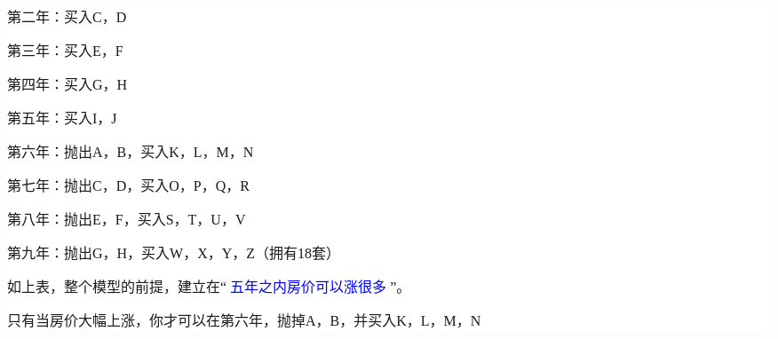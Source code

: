 </p>
<p style="line-height:150%">
<span style="font-size:16px;line-height:150%;font-family:楷体">
          第二年：买入C，D
         </span>
</p>
<p style="line-height:150%">
<span style="font-size:16px;line-height:150%;font-family:楷体">
          第三年：买入E，F
         </span>
</p>
<p style="line-height:150%">
<span style="font-size:16px;line-height:150%;font-family:楷体">
          第四年：买入G，H
         </span>
</p>
<p style="line-height:150%">
<span style="font-size:16px;line-height:150%;font-family:楷体">
          第五年：买入I，J
         </span>
</p>
<p style="line-height:150%">
<span style="font-size:16px;line-height:150%;font-family:楷体">
          第六年：抛出A，B，买入K，L，M，N
         </span>
</p>
<p style="line-height:150%">
<span style="font-size:16px;line-height:150%;font-family:楷体">
          第七年：抛出C，D，买入O，P，Q，R
         </span>
</p>
<p style="line-height:150%">
<span style="font-size:16px;line-height:150%;font-family:楷体">
          第八年：抛出E，F，买入S，T，U，V
         </span>
</p>
<p style="line-height:150%">
<span style="font-size:16px;line-height:150%;font-family:楷体">
          第九年：抛出G，H，买入W，X，Y，Z（拥有18套）
         </span>
</p>
<p style="line-height:150%">
<span style="font-size:16px;line-height:150%;font-family:楷体">
</span>
</p>
<p style="line-height:150%">
<span style="font-size:16px;line-height:150%;font-family:楷体">
</span>
</p>
<p style="line-height:150%">
<span style="font-size:16px;line-height:150%;font-family:楷体">
          如上表，整个模型的前提，建立在“
          <span style="color:blue">
           五年之内房价可以涨很多
          </span>
          ”。
         </span>
</p>
<p style="line-height:150%">
<span style="font-size:16px;line-height:150%;font-family:楷体">
          只有当房价大幅上涨，你才可以在第六年，抛掉A，B，并买入K，L，M，N
         </span>
</p>
<p style="line-height:150%">